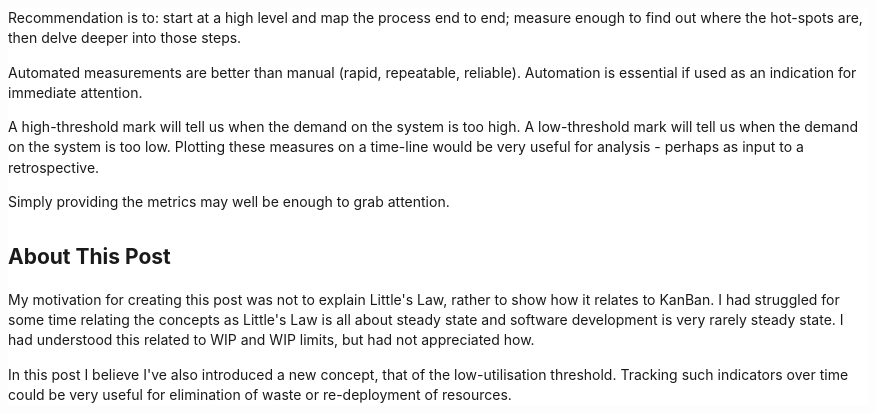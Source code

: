 Recommendation is to: start at a high level and map the process end to end; measure enough to find out where the hot-spots are, then delve deeper into those steps.

Automated measurements are better than manual (rapid, repeatable, reliable). Automation is essential if used as an indication for immediate attention.

A high-threshold mark will tell us when the demand on the system is too high. A low-threshold mark will tell us when the demand on the system is too low. Plotting these measures on a time-line would be very useful for analysis - perhaps as input to a retrospective.

Simply providing the metrics may well be enough to grab attention.

## About This Post

My motivation for creating this post was not to explain Little's Law, rather to show how it relates to KanBan. I had struggled for some time relating the concepts as Little's Law is all about steady state and software development is very rarely steady state. I had understood this related to WIP and WIP limits, but had not appreciated how.

In this post I believe I've also introduced a new concept, that of the low-utilisation threshold. Tracking such indicators over time could be very useful for elimination of waste or re-deployment of resources.
